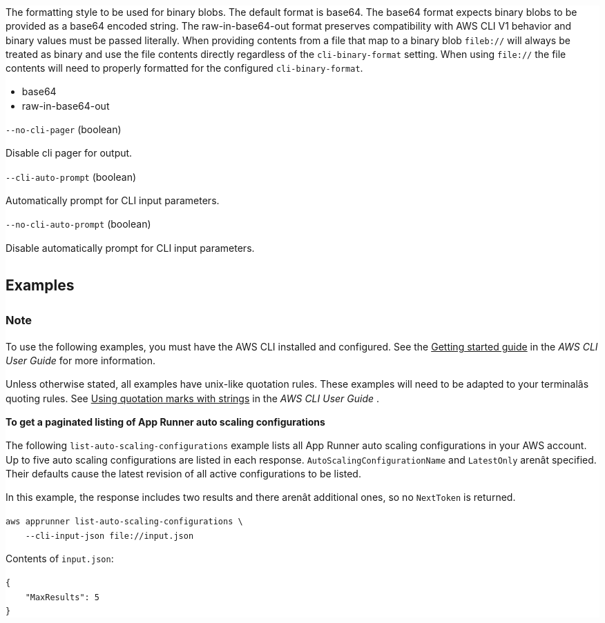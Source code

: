 The formatting style to be used for binary blobs. The default format is base64. The base64 format expects binary blobs to be provided as a base64 encoded string. The raw-in-base64-out format preserves compatibility with AWS CLI V1 behavior and binary values must be passed literally. When providing contents from a file that map to a binary blob `fileb://` will always be treated as binary and use the file contents directly regardless of the `cli-binary-format` setting. When using `file://` the file contents will need to properly formatted for the configured `cli-binary-format`.

- base64
- raw-in-base64-out

`--no-cli-pager` (boolean)

Disable cli pager for output.

`--cli-auto-prompt` (boolean)

Automatically prompt for CLI input parameters.

`--no-cli-auto-prompt` (boolean)

Disable automatically prompt for CLI input parameters.

## Examples

### Note

To use the following examples, you must have the AWS CLI installed and configured. See the [Getting started guide](https://docs.aws.amazon.com/cli/latest/userguide/cli-chap-getting-started.html) in the *AWS CLI User Guide* for more information.

Unless otherwise stated, all examples have unix-like quotation rules. These examples will need to be adapted to your terminalâs quoting rules. See [Using quotation marks with strings](https://docs.aws.amazon.com/cli/latest/userguide/cli-usage-parameters-quoting-strings.html) in the *AWS CLI User Guide* .

**To get a paginated listing of App Runner auto scaling configurations**

The following `list-auto-scaling-configurations` example lists all App Runner auto scaling configurations in your AWS account.
Up to five auto scaling configurations are listed in each response. `AutoScalingConfigurationName` and `LatestOnly` arenât specified.
Their defaults cause the latest revision of all active configurations to be listed.

In this example, the response includes two results and there arenât additional ones, so no `NextToken` is returned.

```
aws apprunner list-auto-scaling-configurations \
    --cli-input-json file://input.json
```

Contents of `input.json`:

```
{
    "MaxResults": 5
}
```
